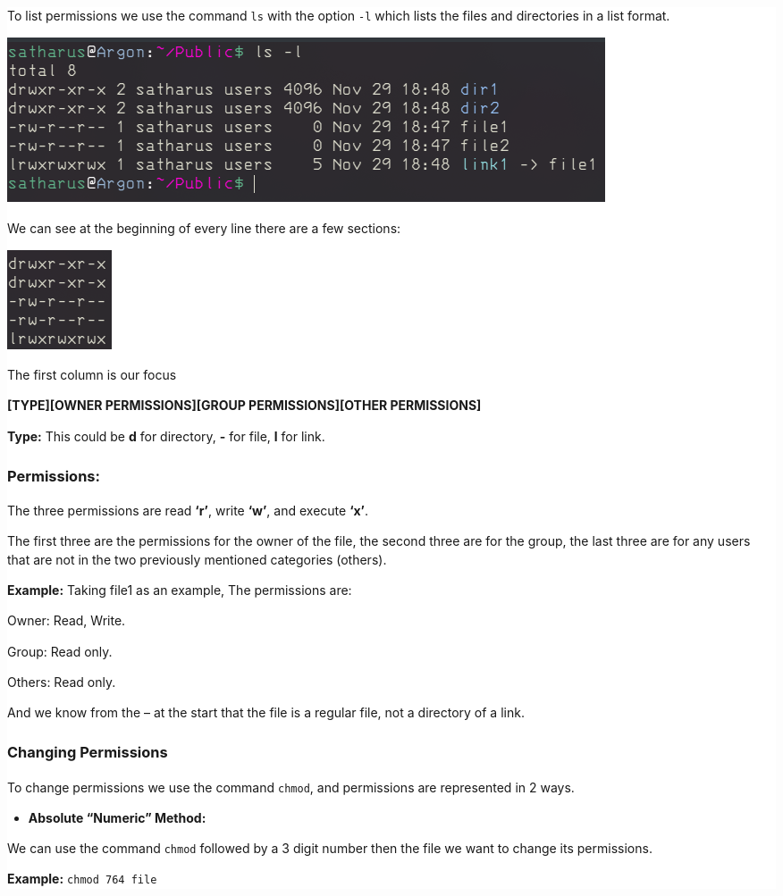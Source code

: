 To list permissions we use the command `ls` with the option `-l` which lists the files and directories in a list format.

![ls Permissions](../imgs/lsPermisionsExample.png)

We can see at the beginning of every line there are a few sections:

![Permissions Prefix](../imgs/permisionPrefix.png)

The first column is our focus

**[TYPE][OWNER PERMISSIONS][GROUP PERMISSIONS][OTHER PERMISSIONS]**

**Type:** This could be **d** for directory, **-** for file, **l** for link.

### Permissions:

The three permissions are read **‘r’**, write **‘w’**, and execute **‘x’**.

The first three are the permissions for the owner of the file, the second three are for the group, the last three are for any users that are not in the two previously mentioned categories (others).

**Example:** Taking file1 as an example, The permissions are:

Owner: Read, Write.

Group: Read only.

Others: Read only.

And we know from the – at the start that the file is a regular file, not a directory of a link.

### Changing Permissions

To change permissions we use the command ``chmod``, and permissions are represented in 2 ways.

- **Absolute “Numeric” Method:**

We can use the command ``chmod`` followed by a 3 digit number then the file we want to change its permissions.

**Example:** ```chmod 764 file```
